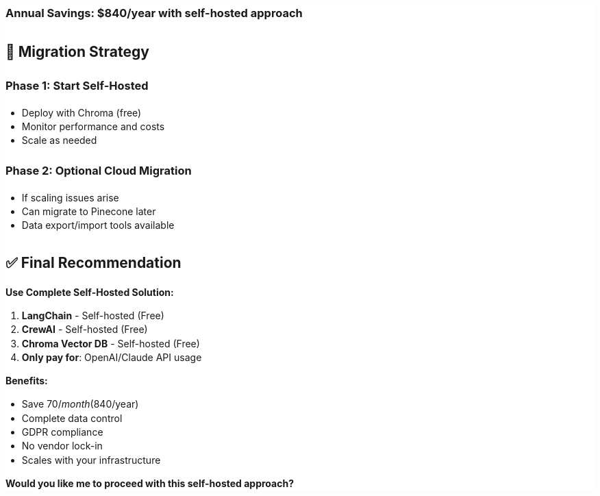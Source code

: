 ### Annual Savings: $840/year with self-hosted approach

## 🚀 Migration Strategy

### Phase 1: Start Self-Hosted
- Deploy with Chroma (free)
- Monitor performance and costs
- Scale as needed

### Phase 2: Optional Cloud Migration
- If scaling issues arise
- Can migrate to Pinecone later
- Data export/import tools available

## ✅ Final Recommendation

**Use Complete Self-Hosted Solution:**
1. **LangChain** - Self-hosted (Free)
2. **CrewAI** - Self-hosted (Free)  
3. **Chroma Vector DB** - Self-hosted (Free)
4. **Only pay for**: OpenAI/Claude API usage

**Benefits:**
- Save $70/month ($840/year)
- Complete data control
- GDPR compliance
- No vendor lock-in
- Scales with your infrastructure

**Would you like me to proceed with this self-hosted approach?**

